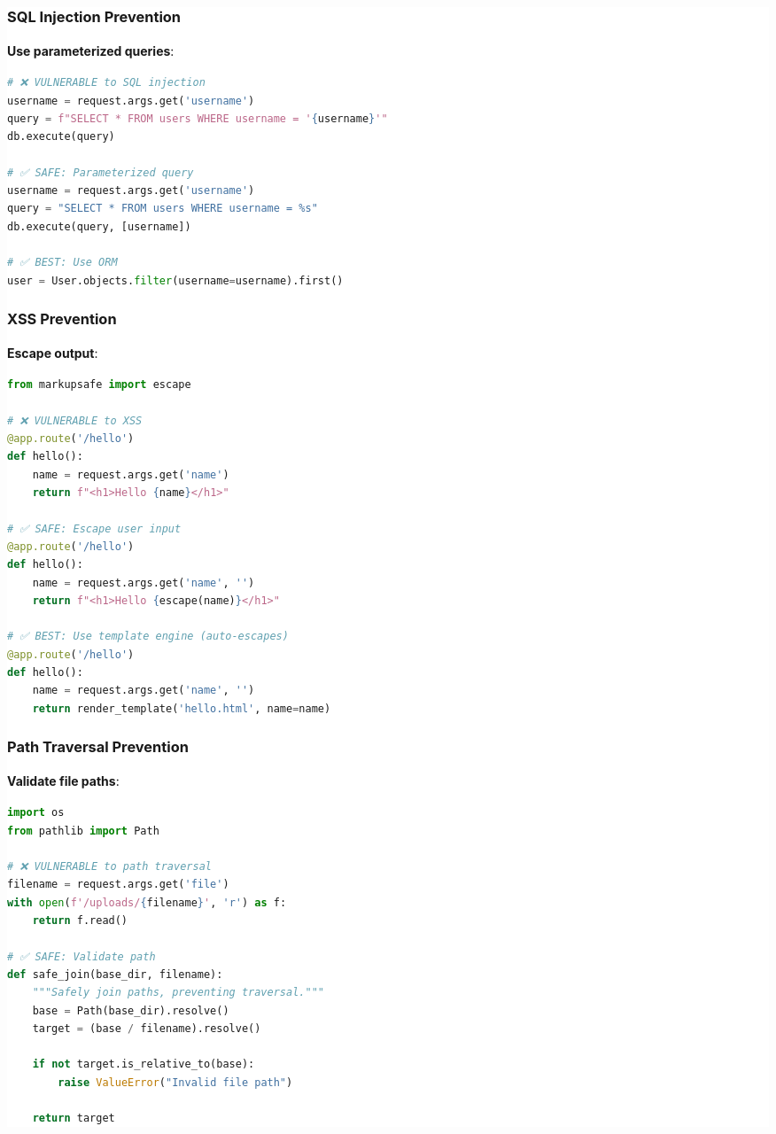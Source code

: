 ### SQL Injection Prevention

**Use parameterized queries**:
```python
# ❌ VULNERABLE to SQL injection
username = request.args.get('username')
query = f"SELECT * FROM users WHERE username = '{username}'"
db.execute(query)

# ✅ SAFE: Parameterized query
username = request.args.get('username')
query = "SELECT * FROM users WHERE username = %s"
db.execute(query, [username])

# ✅ BEST: Use ORM
user = User.objects.filter(username=username).first()
```

### XSS Prevention

**Escape output**:
```python
from markupsafe import escape

# ❌ VULNERABLE to XSS
@app.route('/hello')
def hello():
    name = request.args.get('name')
    return f"<h1>Hello {name}</h1>"

# ✅ SAFE: Escape user input
@app.route('/hello')
def hello():
    name = request.args.get('name', '')
    return f"<h1>Hello {escape(name)}</h1>"

# ✅ BEST: Use template engine (auto-escapes)
@app.route('/hello')
def hello():
    name = request.args.get('name', '')
    return render_template('hello.html', name=name)
```

### Path Traversal Prevention

**Validate file paths**:
```python
import os
from pathlib import Path

# ❌ VULNERABLE to path traversal
filename = request.args.get('file')
with open(f'/uploads/{filename}', 'r') as f:
    return f.read()

# ✅ SAFE: Validate path
def safe_join(base_dir, filename):
    """Safely join paths, preventing traversal."""
    base = Path(base_dir).resolve()
    target = (base / filename).resolve()
    
    if not target.is_relative_to(base):
        raise ValueError("Invalid file path")
    
    return target
```
